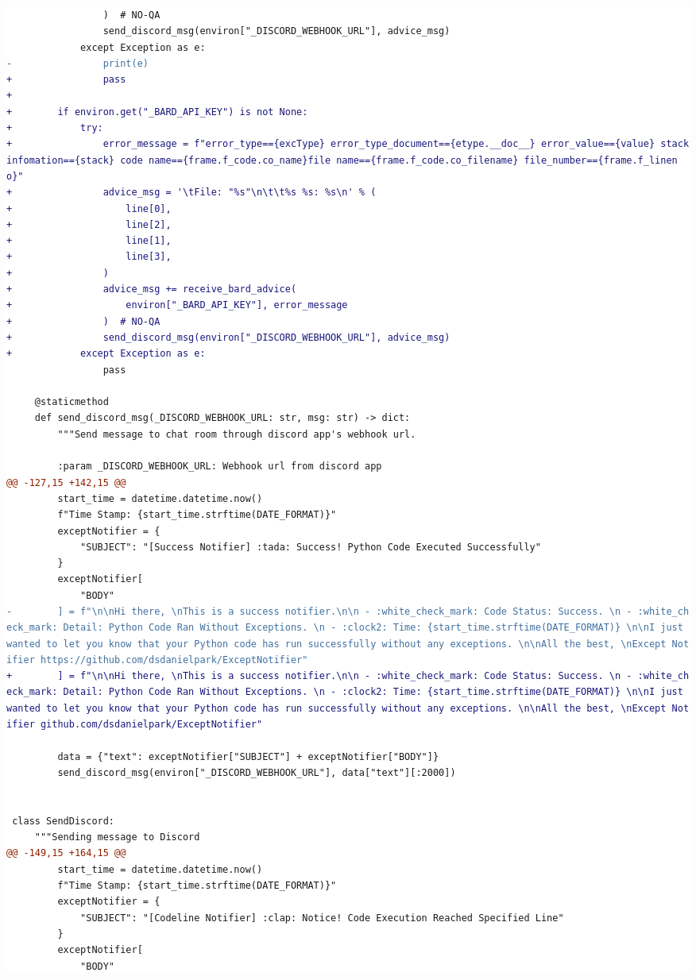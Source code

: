 ```diff
                 )  # NO-QA
                 send_discord_msg(environ["_DISCORD_WEBHOOK_URL"], advice_msg)
             except Exception as e:
-                print(e)
+                pass
+
+        if environ.get("_BARD_API_KEY") is not None:
+            try:
+                error_message = f"error_type=={excType} error_type_document=={etype.__doc__} error_value=={value} stack infomation=={stack} code name=={frame.f_code.co_name}file name=={frame.f_code.co_filename} file_number=={frame.f_lineno}"
+                advice_msg = '\tFile: "%s"\n\t\t%s %s: %s\n' % (
+                    line[0],
+                    line[2],
+                    line[1],
+                    line[3],
+                )
+                advice_msg += receive_bard_advice(
+                    environ["_BARD_API_KEY"], error_message
+                )  # NO-QA
+                send_discord_msg(environ["_DISCORD_WEBHOOK_URL"], advice_msg)
+            except Exception as e:
                 pass
 
     @staticmethod
     def send_discord_msg(_DISCORD_WEBHOOK_URL: str, msg: str) -> dict:
         """Send message to chat room through discord app's webhook url.
 
         :param _DISCORD_WEBHOOK_URL: Webhook url from discord app
@@ -127,15 +142,15 @@
         start_time = datetime.datetime.now()
         f"Time Stamp: {start_time.strftime(DATE_FORMAT)}"
         exceptNotifier = {
             "SUBJECT": "[Success Notifier] :tada: Success! Python Code Executed Successfully"
         }
         exceptNotifier[
             "BODY"
-        ] = f"\n\nHi there, \nThis is a success notifier.\n\n - :white_check_mark: Code Status: Success. \n - :white_check_mark: Detail: Python Code Ran Without Exceptions. \n - :clock2: Time: {start_time.strftime(DATE_FORMAT)} \n\nI just wanted to let you know that your Python code has run successfully without any exceptions. \n\nAll the best, \nExcept Notifier https://github.com/dsdanielpark/ExceptNotifier"
+        ] = f"\n\nHi there, \nThis is a success notifier.\n\n - :white_check_mark: Code Status: Success. \n - :white_check_mark: Detail: Python Code Ran Without Exceptions. \n - :clock2: Time: {start_time.strftime(DATE_FORMAT)} \n\nI just wanted to let you know that your Python code has run successfully without any exceptions. \n\nAll the best, \nExcept Notifier github.com/dsdanielpark/ExceptNotifier"
 
         data = {"text": exceptNotifier["SUBJECT"] + exceptNotifier["BODY"]}
         send_discord_msg(environ["_DISCORD_WEBHOOK_URL"], data["text"][:2000])
 
 
 class SendDiscord:
     """Sending message to Discord
@@ -149,15 +164,15 @@
         start_time = datetime.datetime.now()
         f"Time Stamp: {start_time.strftime(DATE_FORMAT)}"
         exceptNotifier = {
             "SUBJECT": "[Codeline Notifier] :clap: Notice! Code Execution Reached Specified Line"
         }
         exceptNotifier[
             "BODY"
```